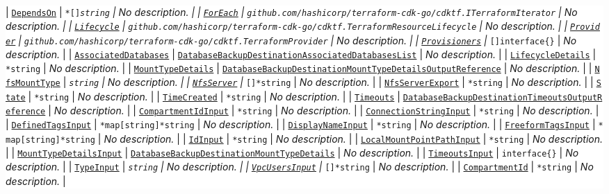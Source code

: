 | <code><a href="#rhizo-co-terraform-provider-oci.databaseBackupDestination.DatabaseBackupDestination.property.dependsOn">DependsOn</a></code> | <code>*[]*string</code> | *No description.* |
| <code><a href="#rhizo-co-terraform-provider-oci.databaseBackupDestination.DatabaseBackupDestination.property.forEach">ForEach</a></code> | <code>github.com/hashicorp/terraform-cdk-go/cdktf.ITerraformIterator</code> | *No description.* |
| <code><a href="#rhizo-co-terraform-provider-oci.databaseBackupDestination.DatabaseBackupDestination.property.lifecycle">Lifecycle</a></code> | <code>github.com/hashicorp/terraform-cdk-go/cdktf.TerraformResourceLifecycle</code> | *No description.* |
| <code><a href="#rhizo-co-terraform-provider-oci.databaseBackupDestination.DatabaseBackupDestination.property.provider">Provider</a></code> | <code>github.com/hashicorp/terraform-cdk-go/cdktf.TerraformProvider</code> | *No description.* |
| <code><a href="#rhizo-co-terraform-provider-oci.databaseBackupDestination.DatabaseBackupDestination.property.provisioners">Provisioners</a></code> | <code>*[]interface{}</code> | *No description.* |
| <code><a href="#rhizo-co-terraform-provider-oci.databaseBackupDestination.DatabaseBackupDestination.property.associatedDatabases">AssociatedDatabases</a></code> | <code><a href="#rhizo-co-terraform-provider-oci.databaseBackupDestination.DatabaseBackupDestinationAssociatedDatabasesList">DatabaseBackupDestinationAssociatedDatabasesList</a></code> | *No description.* |
| <code><a href="#rhizo-co-terraform-provider-oci.databaseBackupDestination.DatabaseBackupDestination.property.lifecycleDetails">LifecycleDetails</a></code> | <code>*string</code> | *No description.* |
| <code><a href="#rhizo-co-terraform-provider-oci.databaseBackupDestination.DatabaseBackupDestination.property.mountTypeDetails">MountTypeDetails</a></code> | <code><a href="#rhizo-co-terraform-provider-oci.databaseBackupDestination.DatabaseBackupDestinationMountTypeDetailsOutputReference">DatabaseBackupDestinationMountTypeDetailsOutputReference</a></code> | *No description.* |
| <code><a href="#rhizo-co-terraform-provider-oci.databaseBackupDestination.DatabaseBackupDestination.property.nfsMountType">NfsMountType</a></code> | <code>*string</code> | *No description.* |
| <code><a href="#rhizo-co-terraform-provider-oci.databaseBackupDestination.DatabaseBackupDestination.property.nfsServer">NfsServer</a></code> | <code>*[]*string</code> | *No description.* |
| <code><a href="#rhizo-co-terraform-provider-oci.databaseBackupDestination.DatabaseBackupDestination.property.nfsServerExport">NfsServerExport</a></code> | <code>*string</code> | *No description.* |
| <code><a href="#rhizo-co-terraform-provider-oci.databaseBackupDestination.DatabaseBackupDestination.property.state">State</a></code> | <code>*string</code> | *No description.* |
| <code><a href="#rhizo-co-terraform-provider-oci.databaseBackupDestination.DatabaseBackupDestination.property.timeCreated">TimeCreated</a></code> | <code>*string</code> | *No description.* |
| <code><a href="#rhizo-co-terraform-provider-oci.databaseBackupDestination.DatabaseBackupDestination.property.timeouts">Timeouts</a></code> | <code><a href="#rhizo-co-terraform-provider-oci.databaseBackupDestination.DatabaseBackupDestinationTimeoutsOutputReference">DatabaseBackupDestinationTimeoutsOutputReference</a></code> | *No description.* |
| <code><a href="#rhizo-co-terraform-provider-oci.databaseBackupDestination.DatabaseBackupDestination.property.compartmentIdInput">CompartmentIdInput</a></code> | <code>*string</code> | *No description.* |
| <code><a href="#rhizo-co-terraform-provider-oci.databaseBackupDestination.DatabaseBackupDestination.property.connectionStringInput">ConnectionStringInput</a></code> | <code>*string</code> | *No description.* |
| <code><a href="#rhizo-co-terraform-provider-oci.databaseBackupDestination.DatabaseBackupDestination.property.definedTagsInput">DefinedTagsInput</a></code> | <code>*map[string]*string</code> | *No description.* |
| <code><a href="#rhizo-co-terraform-provider-oci.databaseBackupDestination.DatabaseBackupDestination.property.displayNameInput">DisplayNameInput</a></code> | <code>*string</code> | *No description.* |
| <code><a href="#rhizo-co-terraform-provider-oci.databaseBackupDestination.DatabaseBackupDestination.property.freeformTagsInput">FreeformTagsInput</a></code> | <code>*map[string]*string</code> | *No description.* |
| <code><a href="#rhizo-co-terraform-provider-oci.databaseBackupDestination.DatabaseBackupDestination.property.idInput">IdInput</a></code> | <code>*string</code> | *No description.* |
| <code><a href="#rhizo-co-terraform-provider-oci.databaseBackupDestination.DatabaseBackupDestination.property.localMountPointPathInput">LocalMountPointPathInput</a></code> | <code>*string</code> | *No description.* |
| <code><a href="#rhizo-co-terraform-provider-oci.databaseBackupDestination.DatabaseBackupDestination.property.mountTypeDetailsInput">MountTypeDetailsInput</a></code> | <code><a href="#rhizo-co-terraform-provider-oci.databaseBackupDestination.DatabaseBackupDestinationMountTypeDetails">DatabaseBackupDestinationMountTypeDetails</a></code> | *No description.* |
| <code><a href="#rhizo-co-terraform-provider-oci.databaseBackupDestination.DatabaseBackupDestination.property.timeoutsInput">TimeoutsInput</a></code> | <code>interface{}</code> | *No description.* |
| <code><a href="#rhizo-co-terraform-provider-oci.databaseBackupDestination.DatabaseBackupDestination.property.typeInput">TypeInput</a></code> | <code>*string</code> | *No description.* |
| <code><a href="#rhizo-co-terraform-provider-oci.databaseBackupDestination.DatabaseBackupDestination.property.vpcUsersInput">VpcUsersInput</a></code> | <code>*[]*string</code> | *No description.* |
| <code><a href="#rhizo-co-terraform-provider-oci.databaseBackupDestination.DatabaseBackupDestination.property.compartmentId">CompartmentId</a></code> | <code>*string</code> | *No description.* |